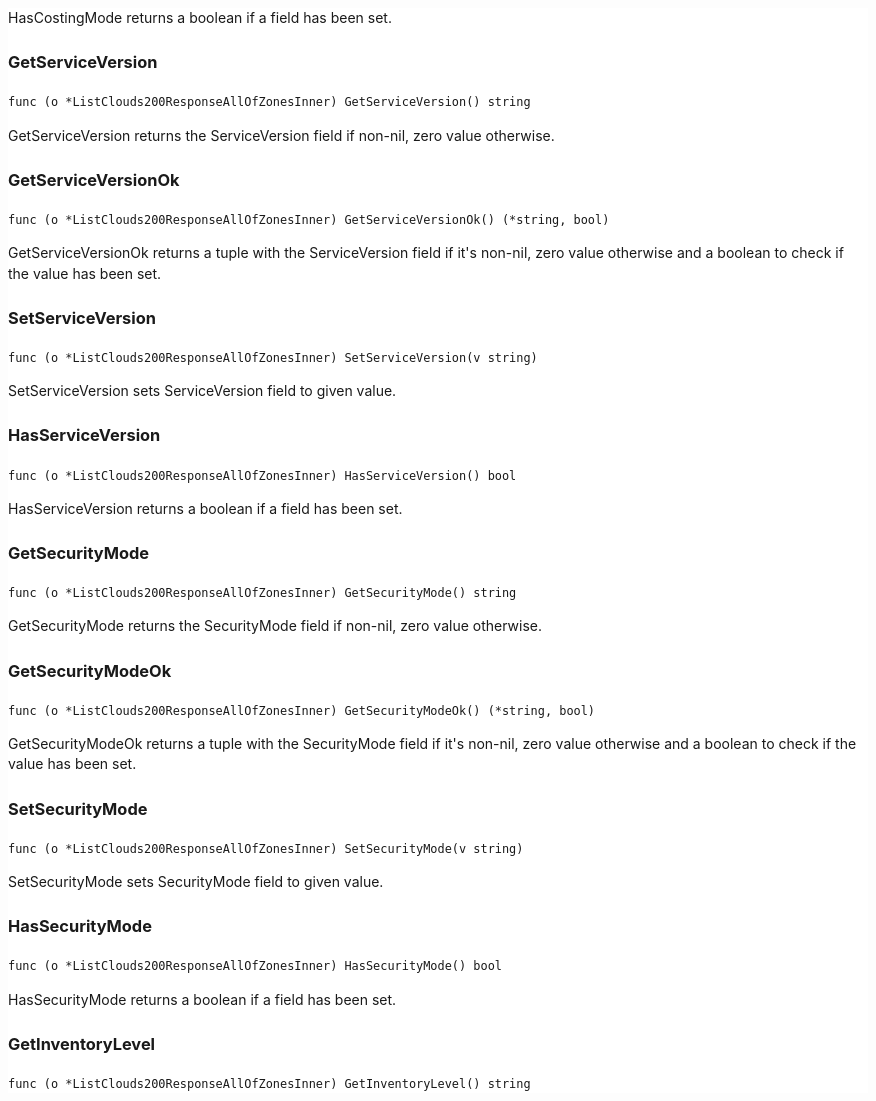HasCostingMode returns a boolean if a field has been set.

### GetServiceVersion

`func (o *ListClouds200ResponseAllOfZonesInner) GetServiceVersion() string`

GetServiceVersion returns the ServiceVersion field if non-nil, zero value otherwise.

### GetServiceVersionOk

`func (o *ListClouds200ResponseAllOfZonesInner) GetServiceVersionOk() (*string, bool)`

GetServiceVersionOk returns a tuple with the ServiceVersion field if it's non-nil, zero value otherwise
and a boolean to check if the value has been set.

### SetServiceVersion

`func (o *ListClouds200ResponseAllOfZonesInner) SetServiceVersion(v string)`

SetServiceVersion sets ServiceVersion field to given value.

### HasServiceVersion

`func (o *ListClouds200ResponseAllOfZonesInner) HasServiceVersion() bool`

HasServiceVersion returns a boolean if a field has been set.

### GetSecurityMode

`func (o *ListClouds200ResponseAllOfZonesInner) GetSecurityMode() string`

GetSecurityMode returns the SecurityMode field if non-nil, zero value otherwise.

### GetSecurityModeOk

`func (o *ListClouds200ResponseAllOfZonesInner) GetSecurityModeOk() (*string, bool)`

GetSecurityModeOk returns a tuple with the SecurityMode field if it's non-nil, zero value otherwise
and a boolean to check if the value has been set.

### SetSecurityMode

`func (o *ListClouds200ResponseAllOfZonesInner) SetSecurityMode(v string)`

SetSecurityMode sets SecurityMode field to given value.

### HasSecurityMode

`func (o *ListClouds200ResponseAllOfZonesInner) HasSecurityMode() bool`

HasSecurityMode returns a boolean if a field has been set.

### GetInventoryLevel

`func (o *ListClouds200ResponseAllOfZonesInner) GetInventoryLevel() string`
